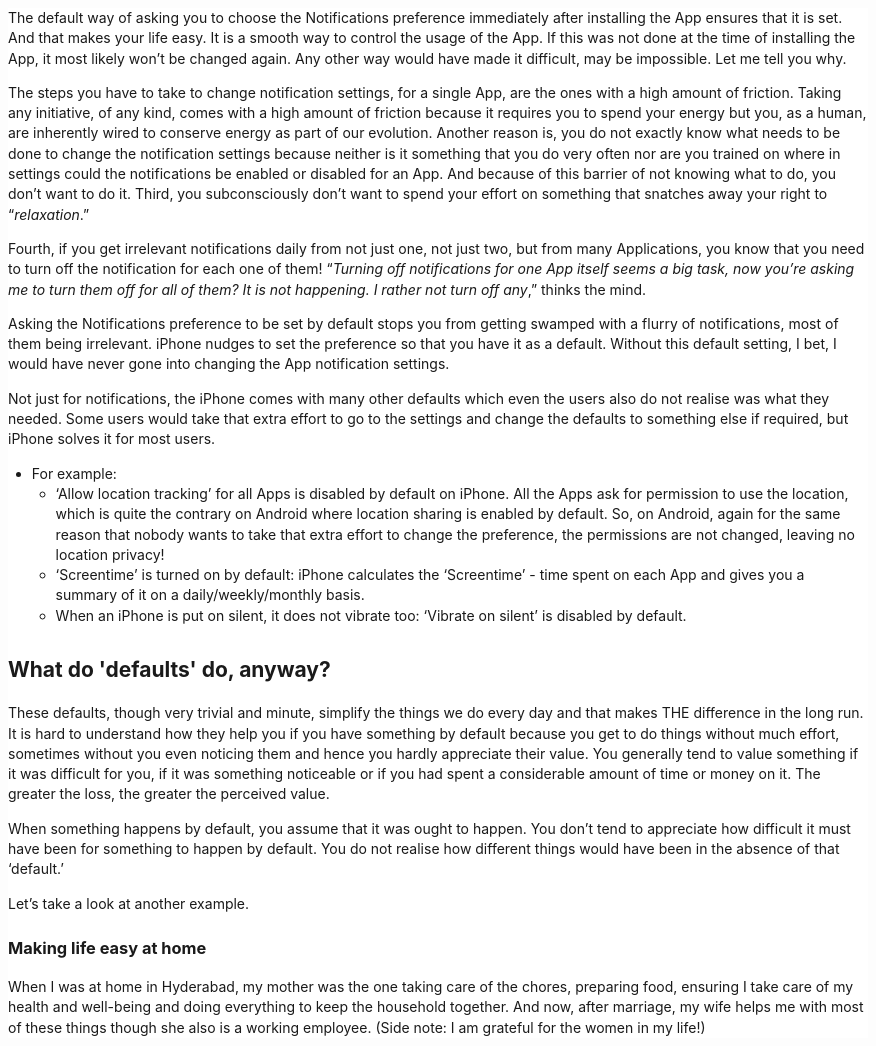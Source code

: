 The default way of asking you to choose the Notifications preference immediately after installing the App ensures that it is set. And that makes your life easy. It is a smooth way to control the usage of the App. If this was not done at the time of installing the App, it most likely won’t be changed again. Any other way would have made it difficult, may be impossible. Let me tell you why.

The steps you have to take to change notification settings, for a single App, are the ones with a high amount of friction. Taking any initiative, of any kind, comes with a high amount of friction because it requires you to spend your energy but you, as a human, are inherently wired to conserve energy as part of our evolution. Another reason is, you do not exactly know what needs to be done to change the notification settings because neither is it something that you do very often nor are you trained on where in settings could the notifications be enabled or disabled for an App. And because of this barrier of not knowing what to do, you don’t want to do it. Third, you subconsciously don’t want to spend your effort on something that snatches away your right to “*relaxation*.”

Fourth, if you get irrelevant notifications daily from not just one, not just two, but from many Applications, you know that you need to turn off the notification for each one of them! “*Turning off notifications for one App itself seems a big task, now you’re asking me to turn them off for all of them? It is not happening. I rather not turn off any*,” thinks the mind.

Asking the Notifications preference to be set by default stops you from getting swamped with a flurry of notifications, most of them being irrelevant. iPhone nudges to set the preference so that you have it as a default. Without this default setting, I bet, I would have never gone into changing the App notification settings.

Not just for notifications, the iPhone comes with many other defaults which even the users also do not realise was what they needed. Some users would take that extra effort to go to the settings and change the defaults to something else if required, but iPhone solves it for most users.

* For example:
    * ‘Allow location tracking’ for all Apps is disabled by default on iPhone. All the Apps ask for permission to use the location, which is quite the contrary on Android where location sharing is enabled by default. So, on Android, again for the same reason that nobody wants to take that extra effort to change the preference, the permissions are not changed, leaving no location privacy!
    * ‘Screentime’ is turned on by default: iPhone calculates the ‘Screentime’ - time spent on each App and gives you a summary of it on a daily/weekly/monthly basis.
    * When an iPhone is put on silent, it does not vibrate too: ‘Vibrate on silent’ is disabled by default.

## What do 'defaults' do, anyway?
These defaults, though very trivial and minute, simplify the things we do every day and that makes THE difference in the long run. It is hard to understand how they help you if you have something by default because you get to do things without much effort, sometimes without you even noticing them and hence you hardly appreciate their value. You generally tend to value something if it was difficult for you, if it was something noticeable or if you had spent a considerable amount of time or money on it. The greater the loss, the greater the perceived value.

When something happens by default, you assume that it was ought to happen. You don’t tend to appreciate how difficult it must have been for something to happen by default. You do not realise how different things would have been in the absence of that ‘default.’

Let’s take a look at another example.

### Making life easy at home
When I was at home in Hyderabad, my mother was the one taking care of the chores, preparing food, ensuring I take care of my health and well-being and doing everything to keep the household together. And now, after marriage, my wife helps me with most of these things though she also is a working employee. (Side note: I am grateful for the women in my life!)
